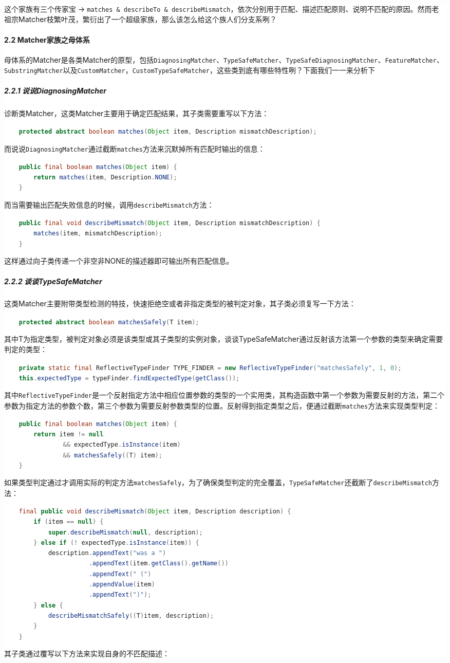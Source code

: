这个家族有三个传家宝 -> `matches & describeTo & describeMismatch`，依次分别用于匹配、描述匹配原则、说明不匹配的原因。然而老祖宗Matcher枝繁叶茂，繁衍出了一个超级家族，那么该怎么给这个族人们分支系咧？

#### 2.2 Matcher家族之母体系
母体系的Matcher是各类Matcher的原型，包括`DiagnosingMatcher`、`TypeSafeMatcher`、`TypeSafeDiagnosingMatcher`、`FeatureMatcher`、`SubstringMatcher`以及`CustomMatcher`，`CustomTypeSafeMatcher`，这些类到底有哪些特性咧？下面我们一一来分析下

##### 2.2.1 说说DiagnosingMatcher
诊断类Matcher，这类Matcher主要用于确定匹配结果，其子类需要重写以下方法：

```java
    protected abstract boolean matches(Object item, Description mismatchDescription);
```
而说说`DiagnosingMatcher`通过截断`matches`方法来沉默掉所有匹配时输出的信息：

```java
    public final boolean matches(Object item) {
        return matches(item, Description.NONE);
    }
```
而当需要输出匹配失败信息的时候，调用`describeMismatch`方法：

```java
    public final void describeMismatch(Object item, Description mismatchDescription) {
        matches(item, mismatchDescription);
    }
```
这样通过向子类传递一个非空非NONE的描述器即可输出所有匹配信息。

##### 2.2.2 谈谈TypeSafeMatcher
这类Matcher主要附带类型检测的特技，快速拒绝空或者非指定类型的被判定对象，其子类必须复写一下方法：

```java
    protected abstract boolean matchesSafely(T item);
```
其中T为指定类型，被判定对象必须是该类型或其子类型的实例对象，谈谈TypeSafeMatcher通过反射该方法第一个参数的类型来确定需要判定的类型：

```java
    private static final ReflectiveTypeFinder TYPE_FINDER = new ReflectiveTypeFinder("matchesSafely", 1, 0);
    this.expectedType = typeFinder.findExpectedType(getClass()); 
```
其中`ReflectiveTypeFinder`是一个反射指定方法中相应位置参数的类型的一个实用类，其构造函数中第一个参数为需要反射的方法，第二个参数为指定方法的参数个数，第三个参数为需要反射参数类型的位置。反射得到指定类型之后，便通过截断`matches`方法来实现类型判定：

```java
    public final boolean matches(Object item) {
        return item != null
                && expectedType.isInstance(item)
                && matchesSafely((T) item);
    }
```
如果类型判定通过才调用实际的判定方法`matchesSafely`，为了确保类型判定的完全覆盖，`TypeSafeMatcher`还截断了`describeMismatch`方法：

```java
    final public void describeMismatch(Object item, Description description) {
        if (item == null) {
            super.describeMismatch(null, description);
        } else if (! expectedType.isInstance(item)) {
            description.appendText("was a ")
                       .appendText(item.getClass().getName())
                       .appendText(" (")
                       .appendValue(item)
                       .appendText(")");
        } else {
            describeMismatchSafely((T)item, description);
        }
    }
```
其子类通过覆写以下方法来实现自身的不匹配描述：